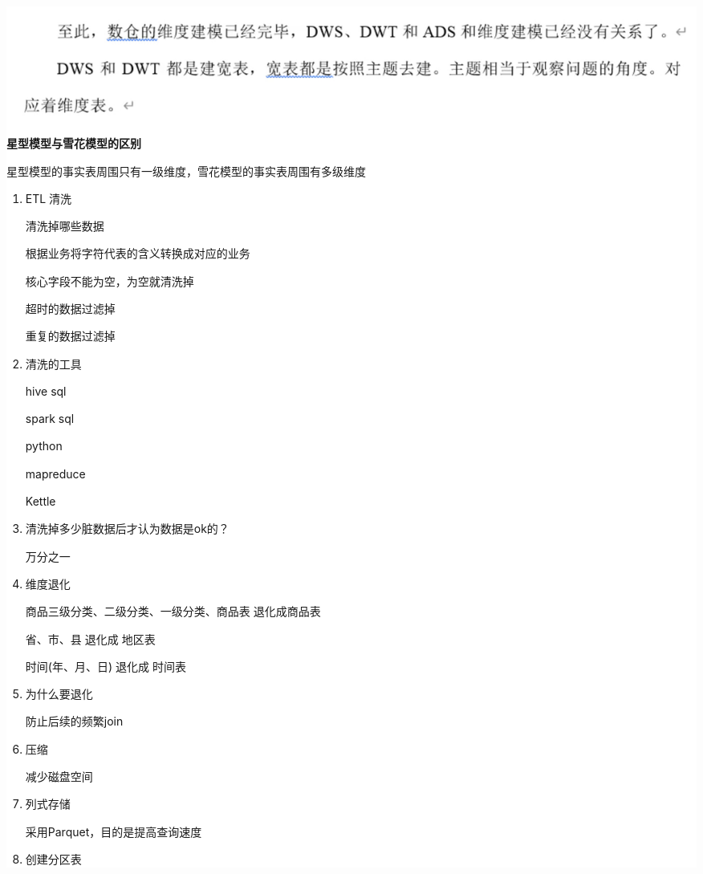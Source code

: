 ![image-20210301102918328](./images/54.png)

**星型模型与雪花模型的区别**

星型模型的事实表周围只有一级维度，雪花模型的事实表周围有多级维度

1. ETL 清洗

   清洗掉哪些数据

   根据业务将字符代表的含义转换成对应的业务

   核心字段不能为空，为空就清洗掉

   超时的数据过滤掉

   重复的数据过滤掉

2. 清洗的工具

   hive sql

   spark sql

   python

   mapreduce

   Kettle

3. 清洗掉多少脏数据后才认为数据是ok的？

   万分之一

4. 维度退化

   商品三级分类、二级分类、一级分类、商品表 退化成商品表

   省、市、县 退化成 地区表

   时间(年、月、日) 退化成 时间表

5. 为什么要退化

   防止后续的频繁join

6. 压缩

   减少磁盘空间

7. 列式存储

   采用Parquet，目的是提高查询速度

8. 创建分区表
